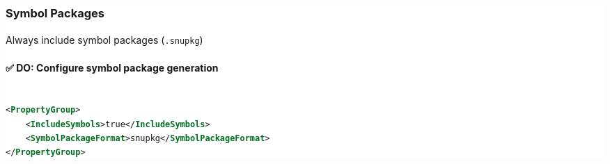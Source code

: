 ### Symbol Packages

Always include symbol packages (`.snupkg`)

#### ✅ DO: Configure symbol package generation

```xml

<PropertyGroup>
    <IncludeSymbols>true</IncludeSymbols>
    <SymbolPackageFormat>snupkg</SymbolPackageFormat>
</PropertyGroup>
```
